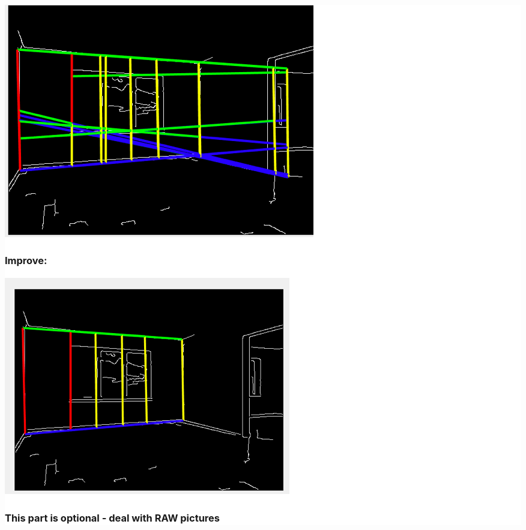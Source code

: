 ![picture](pic/pic10.png)
### Improve:
![picture](pic/pic11.png)


### This part is optional - deal with RAW pictures